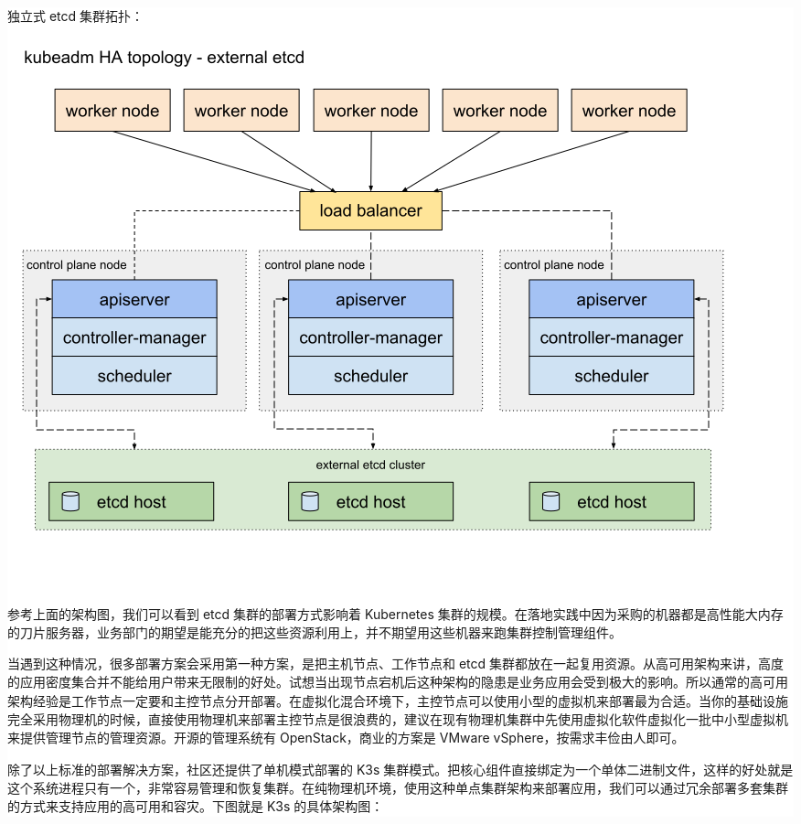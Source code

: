 独立式 etcd 集群拓扑：

![kubeadm-ha-topology-external-etcd](assets/639579f0-d611-11ea-8e3d-27a3708e9ea4.jpg)

参考上面的架构图，我们可以看到 etcd 集群的部署方式影响着 Kubernetes 集群的规模。在落地实践中因为采购的机器都是高性能大内存的刀片服务器，业务部门的期望是能充分的把这些资源利用上，并不期望用这些机器来跑集群控制管理组件。

当遇到这种情况，很多部署方案会采用第一种方案，是把主机节点、工作节点和 etcd 集群都放在一起复用资源。从高可用架构来讲，高度的应用密度集合并不能给用户带来无限制的好处。试想当出现节点宕机后这种架构的隐患是业务应用会受到极大的影响。所以通常的高可用架构经验是工作节点一定要和主控节点分开部署。在虚拟化混合环境下，主控节点可以使用小型的虚拟机来部署最为合适。当你的基础设施完全采用物理机的时候，直接使用物理机来部署主控节点是很浪费的，建议在现有物理机集群中先使用虚拟化软件虚拟化一批中小型虚拟机来提供管理节点的管理资源。开源的管理系统有 OpenStack，商业的方案是 VMware vSphere，按需求丰俭由人即可。

除了以上标准的部署解决方案，社区还提供了单机模式部署的 K3s 集群模式。把核心组件直接绑定为一个单体二进制文件，这样的好处就是这个系统进程只有一个，非常容易管理和恢复集群。在纯物理机环境，使用这种单点集群架构来部署应用，我们可以通过冗余部署多套集群的方式来支持应用的高可用和容灾。下图就是 K3s 的具体架构图：
